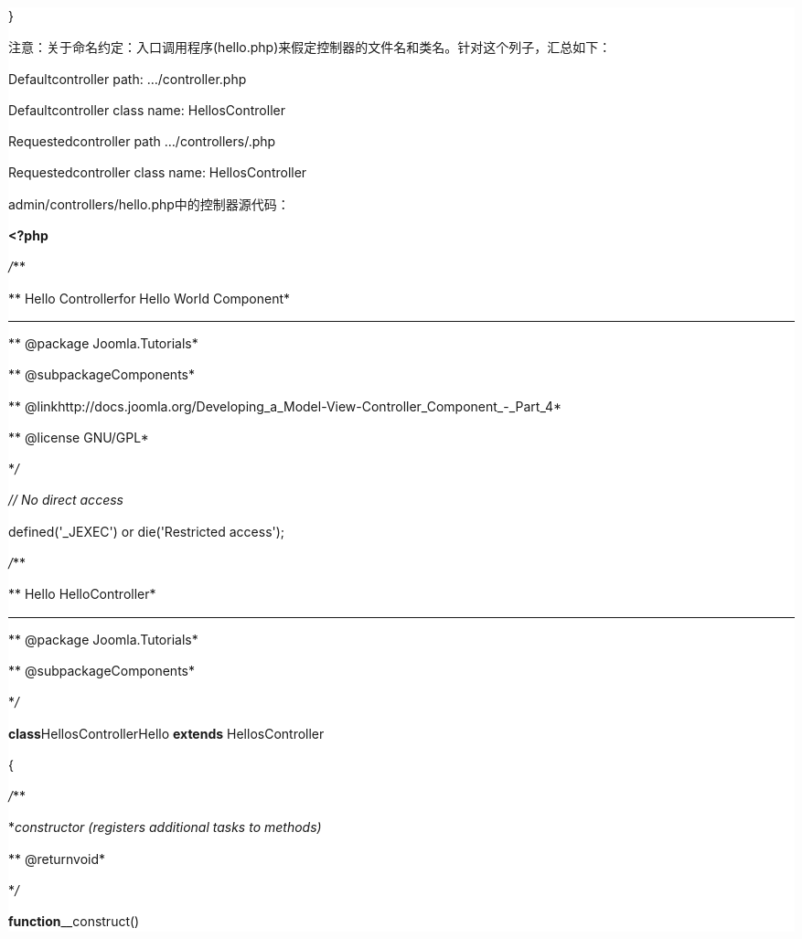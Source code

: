}

注意：关于命名约定：入口调用程序(hello.php)来假定控制器的文件名和类名。针对这个列子，汇总如下：

Defaultcontroller path: …/controller.php

Defaultcontroller class name: HellosController

Requestedcontroller path …/controllers/<requestName>.php

Requestedcontroller class name: HellosController<requestName>

admin/controllers/hello.php中的控制器源代码：

**<?php**

*/***

** Hello Controllerfor Hello World Component*

***

** @package Joomla.Tutorials*

** @subpackageComponents*

** @linkhttp://docs.joomla.org/Developing_a_Model-View-Controller_Component_-_Part_4*

** @license GNU/GPL*

**/*



*// No direct access*

defined('_JEXEC') or die('Restricted access');



*/***

** Hello HelloController*

***

** @package Joomla.Tutorials*

** @subpackageComponents*

**/*

**class**HellosControllerHello **extends** HellosController

{

*/***

**constructor (registers additional tasks to methods)*

** @returnvoid*

**/*

**function**__construct()
